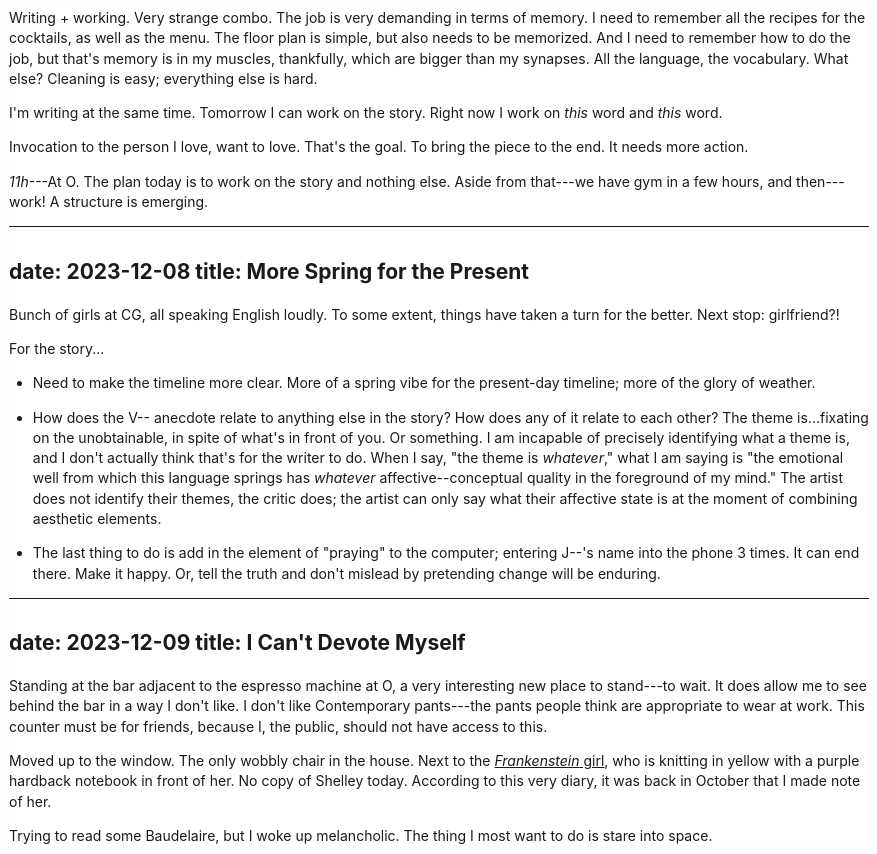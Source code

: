 Writing + working. Very strange combo. The job is very demanding in terms of memory. I need to remember all the recipes for the cocktails, as well as the menu. The floor plan is simple, but also needs to be memorized. And I need to remember how to do the job, but that's memory is in my muscles, thankfully, which are bigger than my synapses. All the language, the vocabulary. What else? Cleaning is easy; everything else is hard.

I'm writing at the same time. Tomorrow I can work on the story. Right now I work on *this* word and *this* word.

Invocation to the person I love, want to love. That's the goal. To bring the piece to the end. It needs more action.

*11h*---At O. The plan today is to work on the story and nothing else. Aside from that---we have gym in a few hours, and then---work! A structure is emerging.

---
date: 2023-12-08
title: More Spring for the Present
---

Bunch of girls at CG, all speaking English loudly. To some extent, things have taken a turn for the better. Next stop: girlfriend?!

For the story...

- Need to make the timeline more clear. More of a spring vibe for the present-day timeline; more of the glory of weather.
- How does the V-- anecdote relate to anything else in the story? How does any of it relate to each other? The theme is...fixating on the unobtainable, in spite of what's in front of you. Or something. I am incapable of precisely identifying what a theme is, and I don't actually think that's for the writer to do. When I say, "the theme is *whatever*," what I am saying is "the emotional well from which this language springs has *whatever* affective--conceptual quality in the foreground of my mind." The artist does not identify their themes, the critic does; the artist can only say what their affective state is at the moment of combining aesthetic elements.

- The last thing to do is add in the element of "praying" to the computer; entering J--'s name into the phone 3 times. It can end there. Make it happy. Or, tell the truth and don't mislead by pretending change will be enduring.

---
date: 2023-12-09
title: I Can't Devote Myself
---

Standing at the bar adjacent to the espresso machine at O, a very interesting new place to stand---to wait. It does allow me to see behind the bar in a way I don't like. I don't like Contemporary pants---the pants people think are appropriate to wear at work. This counter must be for friends, because I, the public, should not have access to this.

Moved up to the window. The only wobbly chair in the house. Next to the [*Frankenstein* girl](/blog#2023-10-27), who is knitting in yellow with a purple hardback notebook in front of her. No copy of Shelley today. According to this very diary, it was back in October that I made note of her.

Trying to read some Baudelaire, but I woke up melancholic. The thing I most want to do is stare into space.
